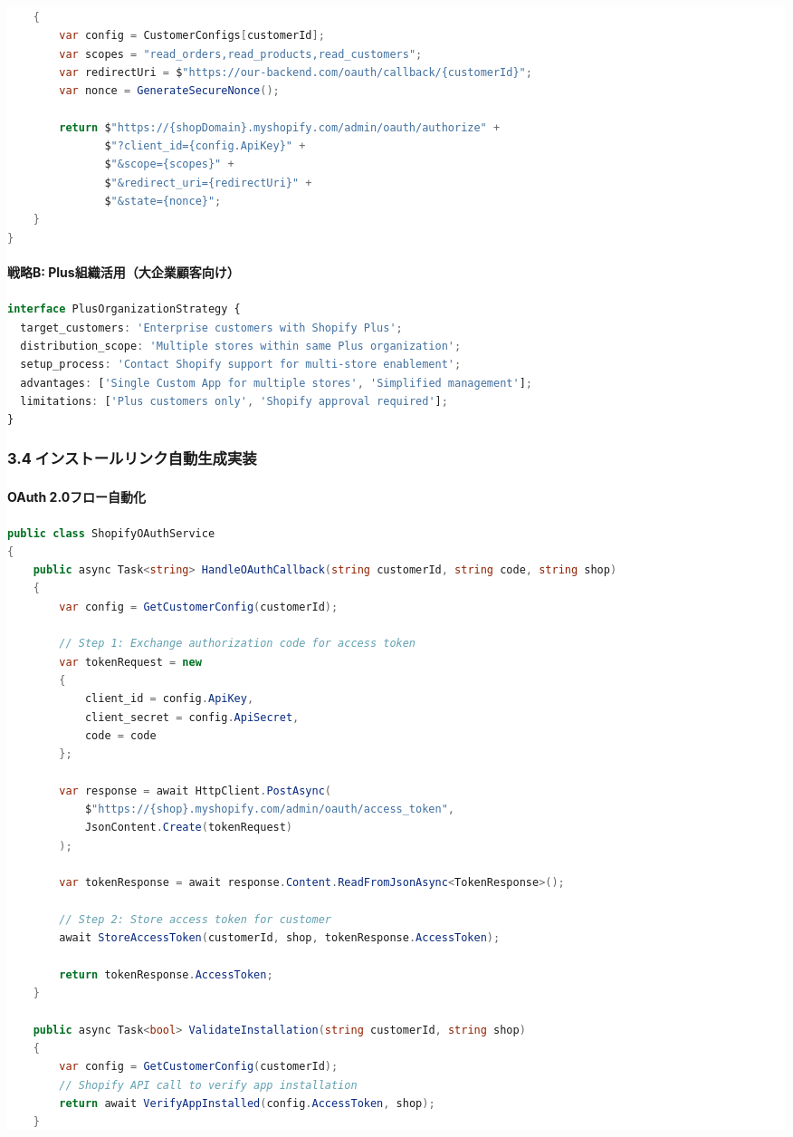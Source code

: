 ```csharp
    {
        var config = CustomerConfigs[customerId];
        var scopes = "read_orders,read_products,read_customers";
        var redirectUri = $"https://our-backend.com/oauth/callback/{customerId}";
        var nonce = GenerateSecureNonce();
        
        return $"https://{shopDomain}.myshopify.com/admin/oauth/authorize" +
               $"?client_id={config.ApiKey}" +
               $"&scope={scopes}" +
               $"&redirect_uri={redirectUri}" +
               $"&state={nonce}";
    }
}
```

#### **戦略B: Plus組織活用（大企業顧客向け）**
```typescript
interface PlusOrganizationStrategy {
  target_customers: 'Enterprise customers with Shopify Plus';
  distribution_scope: 'Multiple stores within same Plus organization';
  setup_process: 'Contact Shopify support for multi-store enablement';
  advantages: ['Single Custom App for multiple stores', 'Simplified management'];
  limitations: ['Plus customers only', 'Shopify approval required'];
}
```

### 3.4 インストールリンク自動生成実装

#### **OAuth 2.0フロー自動化**
```csharp
public class ShopifyOAuthService
{
    public async Task<string> HandleOAuthCallback(string customerId, string code, string shop)
    {
        var config = GetCustomerConfig(customerId);
        
        // Step 1: Exchange authorization code for access token
        var tokenRequest = new
        {
            client_id = config.ApiKey,
            client_secret = config.ApiSecret,
            code = code
        };
        
        var response = await HttpClient.PostAsync(
            $"https://{shop}.myshopify.com/admin/oauth/access_token",
            JsonContent.Create(tokenRequest)
        );
        
        var tokenResponse = await response.Content.ReadFromJsonAsync<TokenResponse>();
        
        // Step 2: Store access token for customer
        await StoreAccessToken(customerId, shop, tokenResponse.AccessToken);
        
        return tokenResponse.AccessToken;
    }
    
    public async Task<bool> ValidateInstallation(string customerId, string shop)
    {
        var config = GetCustomerConfig(customerId);
        // Shopify API call to verify app installation
        return await VerifyAppInstalled(config.AccessToken, shop);
    }
```